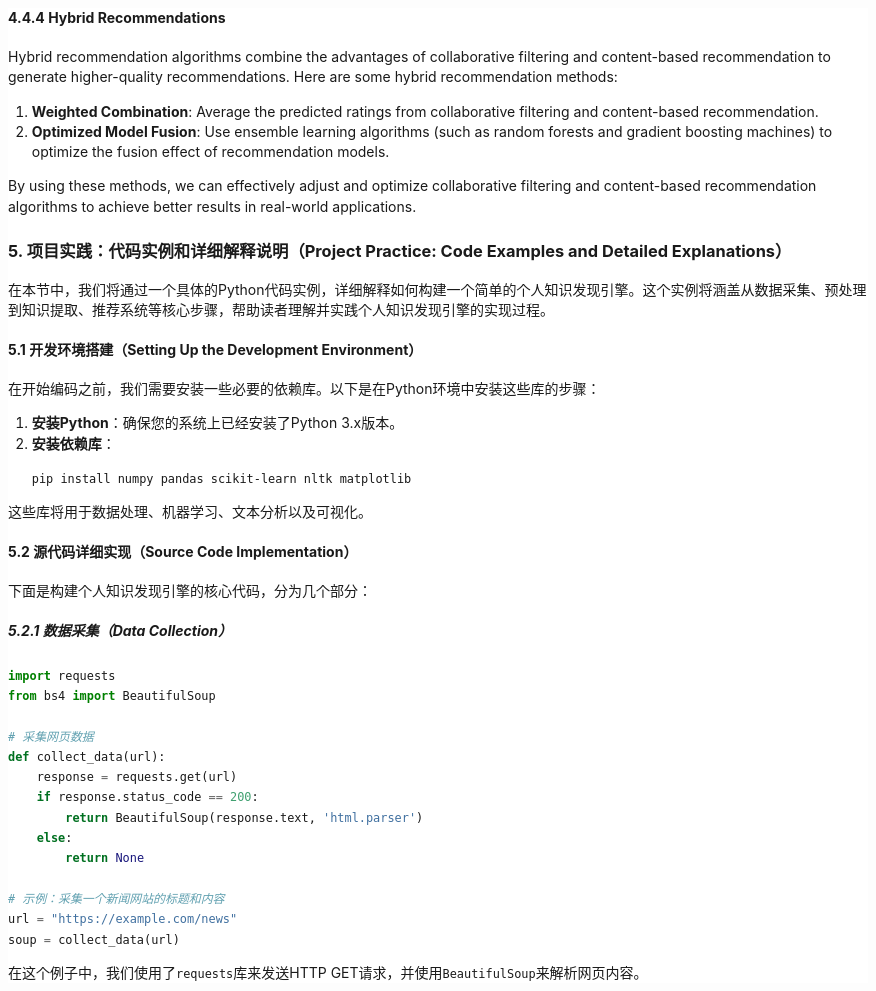 #### 4.4.4 Hybrid Recommendations

Hybrid recommendation algorithms combine the advantages of collaborative filtering and content-based recommendation to generate higher-quality recommendations. Here are some hybrid recommendation methods:

1. **Weighted Combination**: Average the predicted ratings from collaborative filtering and content-based recommendation.
2. **Optimized Model Fusion**: Use ensemble learning algorithms (such as random forests and gradient boosting machines) to optimize the fusion effect of recommendation models.

By using these methods, we can effectively adjust and optimize collaborative filtering and content-based recommendation algorithms to achieve better results in real-world applications.

### 5. 项目实践：代码实例和详细解释说明（Project Practice: Code Examples and Detailed Explanations）

在本节中，我们将通过一个具体的Python代码实例，详细解释如何构建一个简单的个人知识发现引擎。这个实例将涵盖从数据采集、预处理到知识提取、推荐系统等核心步骤，帮助读者理解并实践个人知识发现引擎的实现过程。

#### 5.1 开发环境搭建（Setting Up the Development Environment）

在开始编码之前，我们需要安装一些必要的依赖库。以下是在Python环境中安装这些库的步骤：

1. **安装Python**：确保您的系统上已经安装了Python 3.x版本。
2. **安装依赖库**：
   ```bash
   pip install numpy pandas scikit-learn nltk matplotlib
   ```

这些库将用于数据处理、机器学习、文本分析以及可视化。

#### 5.2 源代码详细实现（Source Code Implementation）

下面是构建个人知识发现引擎的核心代码，分为几个部分：

##### 5.2.1 数据采集（Data Collection）

```python
import requests
from bs4 import BeautifulSoup

# 采集网页数据
def collect_data(url):
    response = requests.get(url)
    if response.status_code == 200:
        return BeautifulSoup(response.text, 'html.parser')
    else:
        return None

# 示例：采集一个新闻网站的标题和内容
url = "https://example.com/news"
soup = collect_data(url)
```

在这个例子中，我们使用了`requests`库来发送HTTP GET请求，并使用`BeautifulSoup`来解析网页内容。
